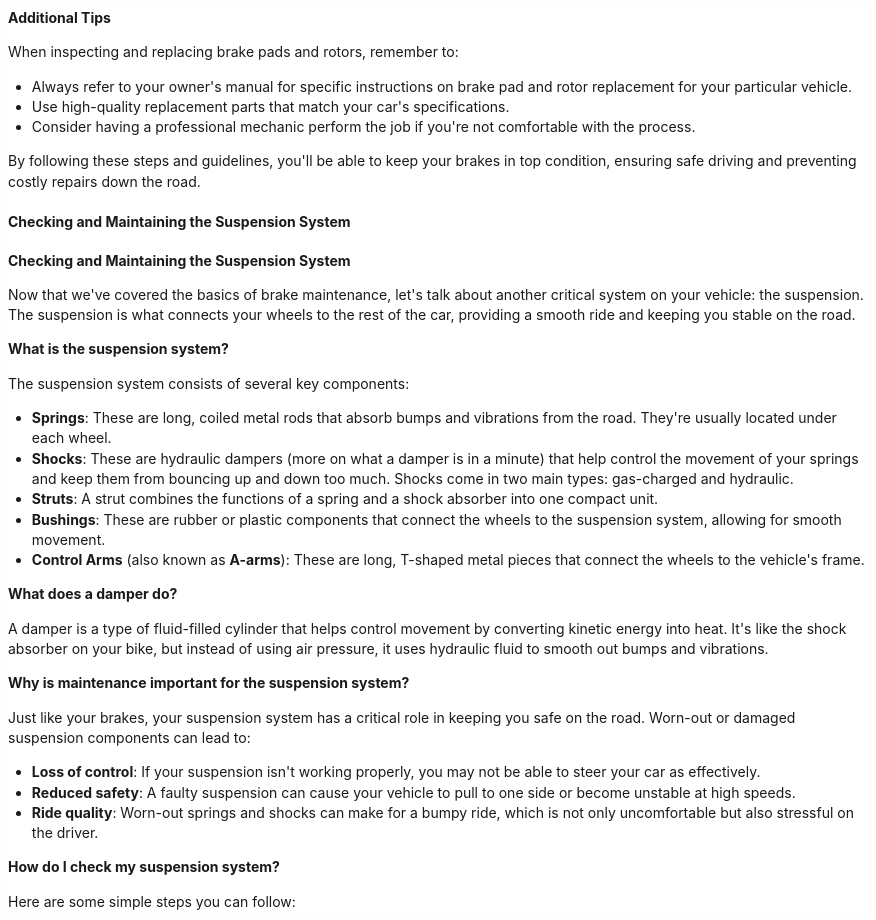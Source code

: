 **Additional Tips**

When inspecting and replacing brake pads and rotors, remember to:

* Always refer to your owner's manual for specific instructions on brake pad and rotor replacement for your particular vehicle.
* Use high-quality replacement parts that match your car's specifications.
* Consider having a professional mechanic perform the job if you're not comfortable with the process.

By following these steps and guidelines, you'll be able to keep your brakes in top condition, ensuring safe driving and preventing costly repairs down the road.

#### Checking and Maintaining the Suspension System
**Checking and Maintaining the Suspension System**

Now that we've covered the basics of brake maintenance, let's talk about another critical system on your vehicle: the suspension. The suspension is what connects your wheels to the rest of the car, providing a smooth ride and keeping you stable on the road.

**What is the suspension system?**

The suspension system consists of several key components:

* **Springs**: These are long, coiled metal rods that absorb bumps and vibrations from the road. They're usually located under each wheel.
* **Shocks**: These are hydraulic dampers (more on what a damper is in a minute) that help control the movement of your springs and keep them from bouncing up and down too much. Shocks come in two main types: gas-charged and hydraulic.
* **Struts**: A strut combines the functions of a spring and a shock absorber into one compact unit.
* **Bushings**: These are rubber or plastic components that connect the wheels to the suspension system, allowing for smooth movement.
* **Control Arms** (also known as **A-arms**): These are long, T-shaped metal pieces that connect the wheels to the vehicle's frame.

**What does a damper do?**

A damper is a type of fluid-filled cylinder that helps control movement by converting kinetic energy into heat. It's like the shock absorber on your bike, but instead of using air pressure, it uses hydraulic fluid to smooth out bumps and vibrations.

**Why is maintenance important for the suspension system?**

Just like your brakes, your suspension system has a critical role in keeping you safe on the road. Worn-out or damaged suspension components can lead to:

* **Loss of control**: If your suspension isn't working properly, you may not be able to steer your car as effectively.
* **Reduced safety**: A faulty suspension can cause your vehicle to pull to one side or become unstable at high speeds.
* **Ride quality**: Worn-out springs and shocks can make for a bumpy ride, which is not only uncomfortable but also stressful on the driver.

**How do I check my suspension system?**

Here are some simple steps you can follow:
